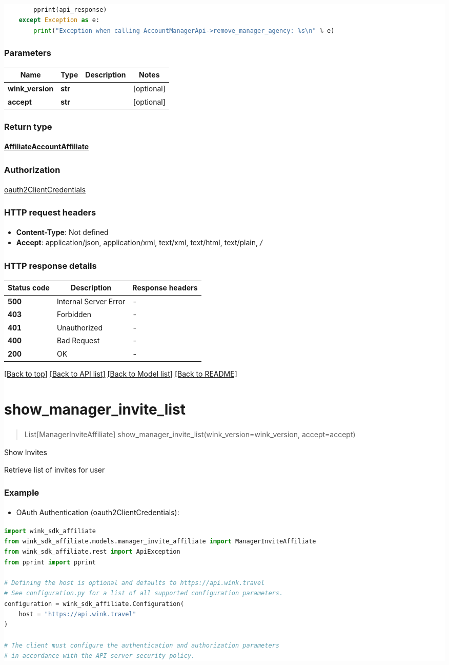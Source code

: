 ```python
        pprint(api_response)
    except Exception as e:
        print("Exception when calling AccountManagerApi->remove_manager_agency: %s\n" % e)
```



### Parameters


Name | Type | Description  | Notes
------------- | ------------- | ------------- | -------------
 **wink_version** | **str**|  | [optional] 
 **accept** | **str**|  | [optional] 

### Return type

[**AffiliateAccountAffiliate**](AffiliateAccountAffiliate.md)

### Authorization

[oauth2ClientCredentials](../README.md#oauth2ClientCredentials)

### HTTP request headers

 - **Content-Type**: Not defined
 - **Accept**: application/json, application/xml, text/xml, text/html, text/plain, */*

### HTTP response details

| Status code | Description | Response headers |
|-------------|-------------|------------------|
**500** | Internal Server Error |  -  |
**403** | Forbidden |  -  |
**401** | Unauthorized |  -  |
**400** | Bad Request |  -  |
**200** | OK |  -  |

[[Back to top]](#) [[Back to API list]](../README.md#documentation-for-api-endpoints) [[Back to Model list]](../README.md#documentation-for-models) [[Back to README]](../README.md)

# **show_manager_invite_list**
> List[ManagerInviteAffiliate] show_manager_invite_list(wink_version=wink_version, accept=accept)

Show Invites

Retrieve list of invites for user

### Example

* OAuth Authentication (oauth2ClientCredentials):

```python
import wink_sdk_affiliate
from wink_sdk_affiliate.models.manager_invite_affiliate import ManagerInviteAffiliate
from wink_sdk_affiliate.rest import ApiException
from pprint import pprint

# Defining the host is optional and defaults to https://api.wink.travel
# See configuration.py for a list of all supported configuration parameters.
configuration = wink_sdk_affiliate.Configuration(
    host = "https://api.wink.travel"
)

# The client must configure the authentication and authorization parameters
# in accordance with the API server security policy.
```